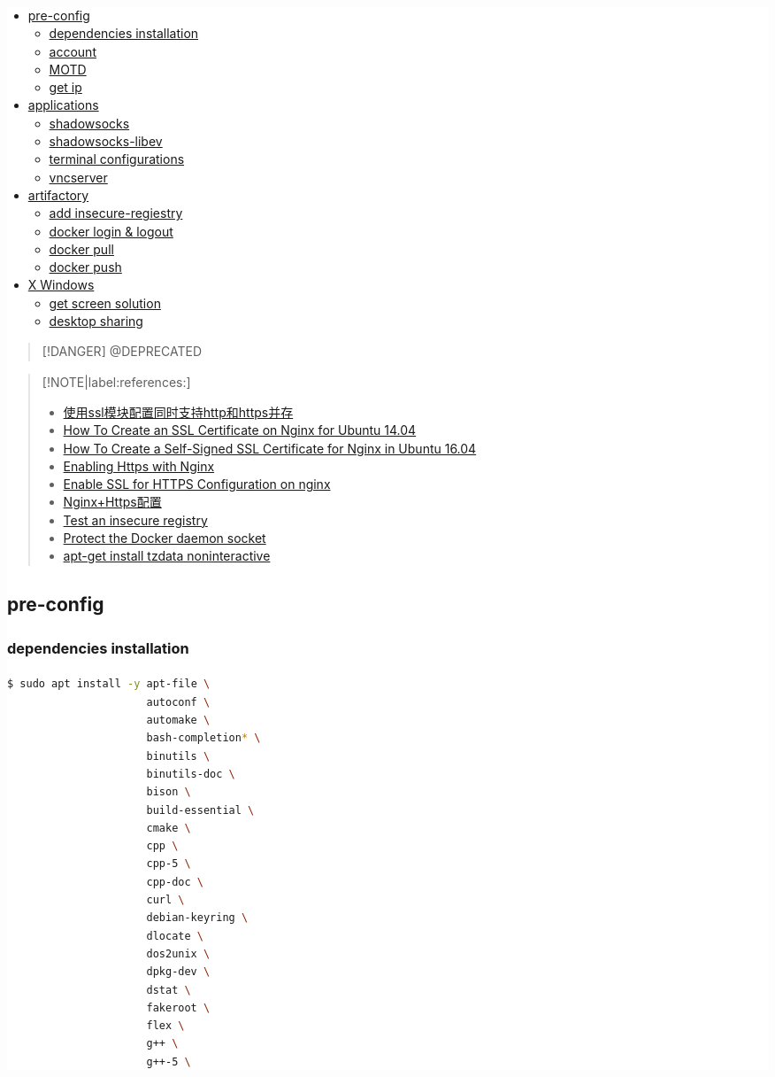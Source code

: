 


- [pre-config](#pre-config)
  - [dependencies installation](#dependencies-installation)
  - [account](#account)
  - [MOTD](#motd)
  - [get ip](#get-ip)
- [applications](#applications)
  - [shadowsocks](#shadowsocks)
  - [shadowsocks-libev](#shadowsocks-libev)
  - [terminal configurations](#terminal-configurations)
  - [vncserver](#vncserver)
- [artifactory](#artifactory)
  - [add insecure-regiestry](#add-insecure-regiestry)
  - [docker login & logout](#docker-login--logout)
  - [docker pull](#docker-pull)
  - [docker push](#docker-push)
- [X Windows](#x-windows)
  - [get screen solution](#get-screen-solution)
  - [desktop sharing](#desktop-sharing)



> [!DANGER]
> @DEPRECATED

> [!NOTE|label:references:]
> - [使用ssl模块配置同时支持http和https并存](http://blog.csdn.net/weixin_35884835/article/details/52588157)
> - [How To Create an SSL Certificate on Nginx for Ubuntu 14.04](https://www.digitalocean.com/community/tutorials/how-to-create-an-ssl-certificate-on-nginx-for-ubuntu-14-04)
> - [How To Create a Self-Signed SSL Certificate for Nginx in Ubuntu 16.04](https://www.digitalocean.com/community/tutorials/how-to-create-a-self-signed-ssl-certificate-for-nginx-in-ubuntu-16-04)
> - [Enabling Https with Nginx](https://manual.seafile.com/deploy/https_with_nginx.html)
> - [Enable SSL for HTTPS Configuration on nginx](https://linode.com/docs/security/ssl/enable-ssl-for-https-configuration-on-nginx/)
> - [Nginx+Https配置](https://segmentfault.com/a/1190000004976222)
> - [Test an insecure registry](https://docs.docker.com/registry/insecure/)
> - [Protect the Docker daemon socket](https://docs.docker.com/engine/security/https/)
> - [apt-get install tzdata noninteractive](https://stackoverflow.com/a/44333806/2940319)

## pre-config
### dependencies installation
```bash
$ sudo apt install -y apt-file \
                      autoconf \
                      automake \
                      bash-completion* \
                      binutils \
                      binutils-doc \
                      bison \
                      build-essential \
                      cmake \
                      cpp \
                      cpp-5 \
                      cpp-doc \
                      curl \
                      debian-keyring \
                      dlocate \
                      dos2unix \
                      dpkg-dev \
                      dstat \
                      fakeroot \
                      flex \
                      g++ \
                      g++-5 \
```